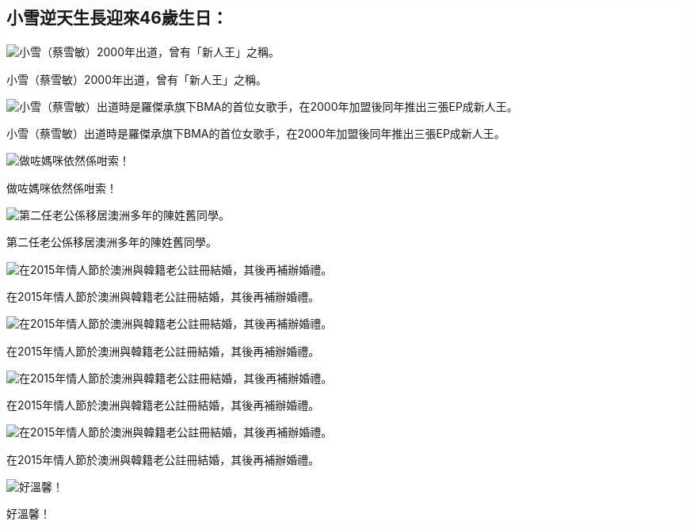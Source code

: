 小雪逆天生長迎來46歲生日：
--------------

 ![小雪（蔡雪敏）2000年出道，曾有「新人王」之稱。](https://image.hkhl.hk/f/1024p0/0x0/100/none/f4167a3071bda871e82919e97dbc0b24/2023-04/DCENT21423122002.jpg)


小雪（蔡雪敏）2000年出道，曾有「新人王」之稱。



 ![小雪（蔡雪敏）出道時是羅傑承旗下BMA的首位女歌手，在2000年加盟後同年推出三張EP成新人王。](https://image.hkhl.hk/f/1024p0/0x0/100/none/a8cd9c526aaf1a3b446d1bf82d40c4bd/2023-04/D51h6d07.jpg)


小雪（蔡雪敏）出道時是羅傑承旗下BMA的首位女歌手，在2000年加盟後同年推出三張EP成新人王。



 ![做咗媽咪依然係咁索！](https://image.hkhl.hk/f/1024p0/0x0/100/none/9f588aba75bb19744d13f7993d40b102/2023-04/Img_8935.JPG)


做咗媽咪依然係咁索！



 ![第二任老公係移居澳洲多年的陳姓舊同學。](https://image.hkhl.hk/f/1024p0/0x0/100/none/7a0d371f5b1e0898464b505b0d389bd9/2023-04/_B7J94091.jpg)


第二任老公係移居澳洲多年的陳姓舊同學。



 ![在2015年情人節於澳洲與韓籍老公註冊結婚，其後再補辦婚禮。](https://image.hkhl.hk/f/1024p0/0x0/100/none/ab7acc5aa3670025cd1a00f28128296f/2023-04/26167029_2070440019640325_8624557424263223683_n.jpg)


在2015年情人節於澳洲與韓籍老公註冊結婚，其後再補辦婚禮。



 ![在2015年情人節於澳洲與韓籍老公註冊結婚，其後再補辦婚禮。](https://image.hkhl.hk/f/1024p0/0x0/100/none/190fe9ebd6749d7fb6c996efcbf59eca/2023-04/1212_0.PNG)


在2015年情人節於澳洲與韓籍老公註冊結婚，其後再補辦婚禮。



 ![在2015年情人節於澳洲與韓籍老公註冊結婚，其後再補辦婚禮。](https://image.hkhl.hk/f/1024p0/0x0/100/none/8af70f98bc29f0a920534c083a38769f/2023-04/26168510_2070439322973728_223187472858312699_n.jpg)


在2015年情人節於澳洲與韓籍老公註冊結婚，其後再補辦婚禮。



 ![在2015年情人節於澳洲與韓籍老公註冊結婚，其後再補辦婚禮。](https://image.hkhl.hk/f/1024p0/0x0/100/none/30cdb05a45baa10925cac1f5c74b91f6/2023-04/26168772_2070439852973675_3269746152545385831_n.jpg)


在2015年情人節於澳洲與韓籍老公註冊結婚，其後再補辦婚禮。



 ![好溫馨！](https://image.hkhl.hk/f/1024p0/0x0/100/none/cac874556237faf402f69423e855dd4f/2023-04/4423.PNG)


好溫馨！



